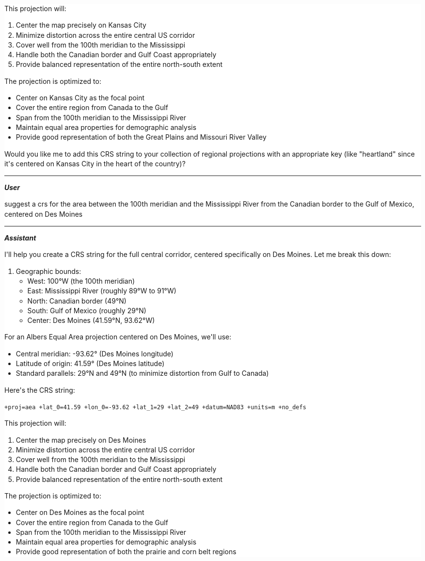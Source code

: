 This projection will:
1. Center the map precisely on Kansas City
2. Minimize distortion across the entire central US corridor
3. Cover well from the 100th meridian to the Mississippi
4. Handle both the Canadian border and Gulf Coast appropriately
5. Provide balanced representation of the entire north-south extent

The projection is optimized to:
- Center on Kansas City as the focal point
- Cover the entire region from Canada to the Gulf
- Span from the 100th meridian to the Mississippi River
- Maintain equal area properties for demographic analysis
- Provide good representation of both the Great Plains and Missouri River Valley

Would you like me to add this CRS string to your collection of regional projections with an appropriate key (like "heartland" since it's centered on Kansas City in the heart of the country)?

---

_**User**_

suggest a crs for the area between the 100th meridian and the Mississippi River from the Canadian border to the Gulf of Mexico, centered on Des Moines

---

_**Assistant**_

I'll help you create a CRS string for the full central corridor, centered specifically on Des Moines. Let me break this down:

1. Geographic bounds:
   - West: 100°W (the 100th meridian)
   - East: Mississippi River (roughly 89°W to 91°W)
   - North: Canadian border (49°N)
   - South: Gulf of Mexico (roughly 29°N)
   - Center: Des Moines (41.59°N, 93.62°W)

For an Albers Equal Area projection centered on Des Moines, we'll use:
- Central meridian: -93.62° (Des Moines longitude)
- Latitude of origin: 41.59° (Des Moines latitude)
- Standard parallels: 29°N and 49°N (to minimize distortion from Gulf to Canada)

Here's the CRS string:
```
+proj=aea +lat_0=41.59 +lon_0=-93.62 +lat_1=29 +lat_2=49 +datum=NAD83 +units=m +no_defs
```

This projection will:
1. Center the map precisely on Des Moines
2. Minimize distortion across the entire central US corridor
3. Cover well from the 100th meridian to the Mississippi
4. Handle both the Canadian border and Gulf Coast appropriately
5. Provide balanced representation of the entire north-south extent

The projection is optimized to:
- Center on Des Moines as the focal point
- Cover the entire region from Canada to the Gulf
- Span from the 100th meridian to the Mississippi River
- Maintain equal area properties for demographic analysis
- Provide good representation of both the prairie and corn belt regions

